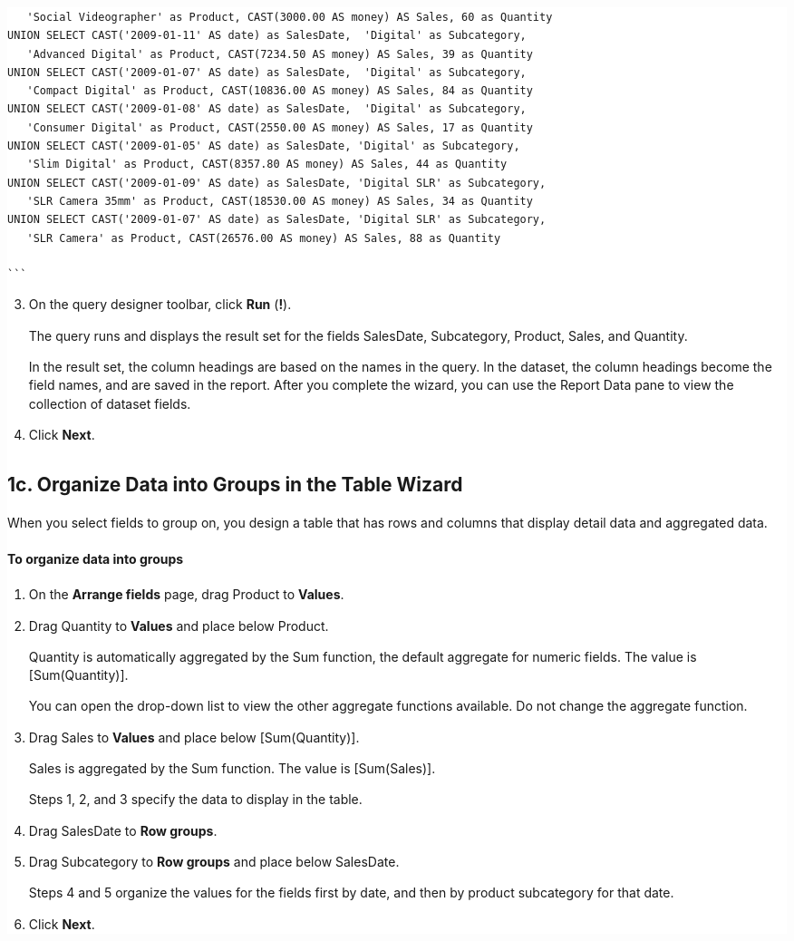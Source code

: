        'Social Videographer' as Product, CAST(3000.00 AS money) AS Sales, 60 as Quantity  
    UNION SELECT CAST('2009-01-11' AS date) as SalesDate,  'Digital' as Subcategory,   
       'Advanced Digital' as Product, CAST(7234.50 AS money) AS Sales, 39 as Quantity  
    UNION SELECT CAST('2009-01-07' AS date) as SalesDate,  'Digital' as Subcategory,   
       'Compact Digital' as Product, CAST(10836.00 AS money) AS Sales, 84 as Quantity  
    UNION SELECT CAST('2009-01-08' AS date) as SalesDate,  'Digital' as Subcategory,   
       'Consumer Digital' as Product, CAST(2550.00 AS money) AS Sales, 17 as Quantity  
    UNION SELECT CAST('2009-01-05' AS date) as SalesDate, 'Digital' as Subcategory,   
       'Slim Digital' as Product, CAST(8357.80 AS money) AS Sales, 44 as Quantity  
    UNION SELECT CAST('2009-01-09' AS date) as SalesDate, 'Digital SLR' as Subcategory,   
       'SLR Camera 35mm' as Product, CAST(18530.00 AS money) AS Sales, 34 as Quantity  
    UNION SELECT CAST('2009-01-07' AS date) as SalesDate, 'Digital SLR' as Subcategory,   
       'SLR Camera' as Product, CAST(26576.00 AS money) AS Sales, 88 as Quantity  
  
    ```  
  
3.  On the query designer toolbar, click **Run** (**!**).  
  
     The query runs and displays the result set for the fields SalesDate, Subcategory, Product, Sales, and Quantity.  
  
     In the result set, the column headings are based on the names in the query. In the dataset, the column headings become the field names, and are saved in the report. After you complete the wizard, you can use the Report Data pane to view the collection of dataset fields.  
  
4.  Click **Next**.  
  
##  <a name="Groups"></a> 1c. Organize Data into Groups in the Table Wizard  
 When you select fields to group on, you design a table that has rows and columns that display detail data and aggregated data.  
  
#### To organize data into groups  
  
1.  On the **Arrange fields** page, drag Product to **Values**.  
  
2.  Drag Quantity to **Values** and place below Product.  
  
     Quantity is automatically aggregated by the Sum function, the default aggregate for numeric fields. The value is [Sum(Quantity)].  
  
     You can open the drop-down list to view the other aggregate functions available. Do not change the aggregate function.  
  
3.  Drag Sales to **Values** and place below [Sum(Quantity)].  
  
     Sales is aggregated by the Sum function. The value is [Sum(Sales)].  
  
     Steps 1, 2, and 3 specify the data to display in the table.  
  
4.  Drag SalesDate to **Row groups**.  
  
5.  Drag Subcategory to **Row groups** and place below SalesDate.  
  
     Steps 4 and 5 organize the values for the fields first by date, and then by product subcategory for that date.  
  
6.  Click **Next**.  
  